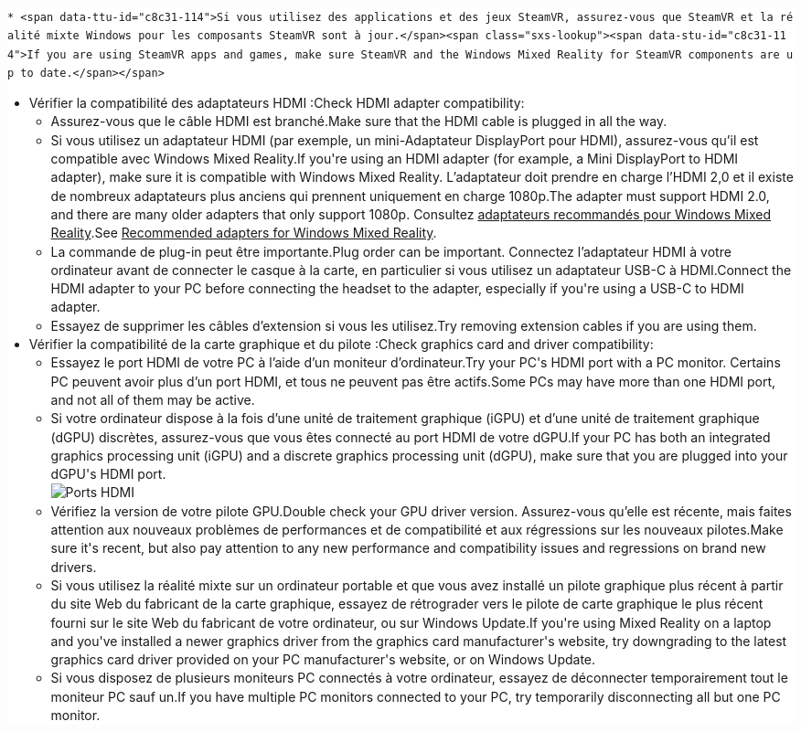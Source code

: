     * <span data-ttu-id="c8c31-114">Si vous utilisez des applications et des jeux SteamVR, assurez-vous que SteamVR et la réalité mixte Windows pour les composants SteamVR sont à jour.</span><span class="sxs-lookup"><span data-stu-id="c8c31-114">If you are using SteamVR apps and games, make sure SteamVR and the Windows Mixed Reality for SteamVR components are up to date.</span></span>
* <span data-ttu-id="c8c31-115">Vérifier la compatibilité des adaptateurs HDMI :</span><span class="sxs-lookup"><span data-stu-id="c8c31-115">Check HDMI adapter compatibility:</span></span>
    * <span data-ttu-id="c8c31-116">Assurez-vous que le câble HDMI est branché.</span><span class="sxs-lookup"><span data-stu-id="c8c31-116">Make sure that the HDMI cable is plugged in all the way.</span></span>
    * <span data-ttu-id="c8c31-117">Si vous utilisez un adaptateur HDMI (par exemple, un mini-Adaptateur DisplayPort pour HDMI), assurez-vous qu’il est compatible avec Windows Mixed Reality.</span><span class="sxs-lookup"><span data-stu-id="c8c31-117">If you're using an HDMI adapter (for example, a Mini DisplayPort to HDMI adapter), make sure it is compatible with Windows Mixed Reality.</span></span> <span data-ttu-id="c8c31-118">L’adaptateur doit prendre en charge l’HDMI 2,0 et il existe de nombreux adaptateurs plus anciens qui prennent uniquement en charge 1080p.</span><span class="sxs-lookup"><span data-stu-id="c8c31-118">The adapter must support HDMI 2.0, and there are many older adapters that only support 1080p.</span></span> <span data-ttu-id="c8c31-119">Consultez [adaptateurs recommandés pour Windows Mixed Reality](https://docs.microsoft.com/windows/mixed-reality/enthusiast-guide/recommended-adapters-for-windows-mixed-reality-capable-pcs).</span><span class="sxs-lookup"><span data-stu-id="c8c31-119">See [Recommended adapters for Windows Mixed Reality](https://docs.microsoft.com/windows/mixed-reality/enthusiast-guide/recommended-adapters-for-windows-mixed-reality-capable-pcs).</span></span>
    * <span data-ttu-id="c8c31-120">La commande de plug-in peut être importante.</span><span class="sxs-lookup"><span data-stu-id="c8c31-120">Plug order can be important.</span></span> <span data-ttu-id="c8c31-121">Connectez l’adaptateur HDMI à votre ordinateur avant de connecter le casque à la carte, en particulier si vous utilisez un adaptateur USB-C à HDMI.</span><span class="sxs-lookup"><span data-stu-id="c8c31-121">Connect the HDMI adapter to your PC before connecting the headset to the adapter, especially if you're using a USB-C to HDMI adapter.</span></span> 
    * <span data-ttu-id="c8c31-122">Essayez de supprimer les câbles d’extension si vous les utilisez.</span><span class="sxs-lookup"><span data-stu-id="c8c31-122">Try removing extension cables if you are using them.</span></span>
* <span data-ttu-id="c8c31-123">Vérifier la compatibilité de la carte graphique et du pilote :</span><span class="sxs-lookup"><span data-stu-id="c8c31-123">Check graphics card and driver compatibility:</span></span>
    * <span data-ttu-id="c8c31-124">Essayez le port HDMI de votre PC à l’aide d’un moniteur d’ordinateur.</span><span class="sxs-lookup"><span data-stu-id="c8c31-124">Try your PC's HDMI port with a PC monitor.</span></span> <span data-ttu-id="c8c31-125">Certains PC peuvent avoir plus d’un port HDMI, et tous ne peuvent pas être actifs.</span><span class="sxs-lookup"><span data-stu-id="c8c31-125">Some PCs may have more than one HDMI port, and not all of them may be active.</span></span>
    * <span data-ttu-id="c8c31-126">Si votre ordinateur dispose à la fois d’une unité de traitement graphique (iGPU) et d’une unité de traitement graphique (dGPU) discrètes, assurez-vous que vous êtes connecté au port HDMI de votre dGPU.</span><span class="sxs-lookup"><span data-stu-id="c8c31-126">If your PC has both an integrated graphics processing unit (iGPU) and a discrete graphics processing unit (dGPU), make sure that you are plugged into your dGPU's HDMI port.</span></span><br> ![Ports HDMI](images/HP_HDMI_Ports_s.png)
    * <span data-ttu-id="c8c31-128">Vérifiez la version de votre pilote GPU.</span><span class="sxs-lookup"><span data-stu-id="c8c31-128">Double check your GPU driver version.</span></span> <span data-ttu-id="c8c31-129">Assurez-vous qu’elle est récente, mais faites attention aux nouveaux problèmes de performances et de compatibilité et aux régressions sur les nouveaux pilotes.</span><span class="sxs-lookup"><span data-stu-id="c8c31-129">Make sure it's recent, but also pay attention to any new performance and compatibility issues and regressions on brand new drivers.</span></span>
    * <span data-ttu-id="c8c31-130">Si vous utilisez la réalité mixte sur un ordinateur portable et que vous avez installé un pilote graphique plus récent à partir du site Web du fabricant de la carte graphique, essayez de rétrograder vers le pilote de carte graphique le plus récent fourni sur le site Web du fabricant de votre ordinateur, ou sur Windows Update.</span><span class="sxs-lookup"><span data-stu-id="c8c31-130">If you're using Mixed Reality on a laptop and you've installed a newer graphics driver from the graphics card manufacturer's website, try downgrading to the latest graphics card driver provided on your PC manufacturer's website, or on Windows Update.</span></span>
    * <span data-ttu-id="c8c31-131">Si vous disposez de plusieurs moniteurs PC connectés à votre ordinateur, essayez de déconnecter temporairement tout le moniteur PC sauf un.</span><span class="sxs-lookup"><span data-stu-id="c8c31-131">If you have multiple PC monitors connected to your PC, try temporarily disconnecting all but one PC monitor.</span></span>